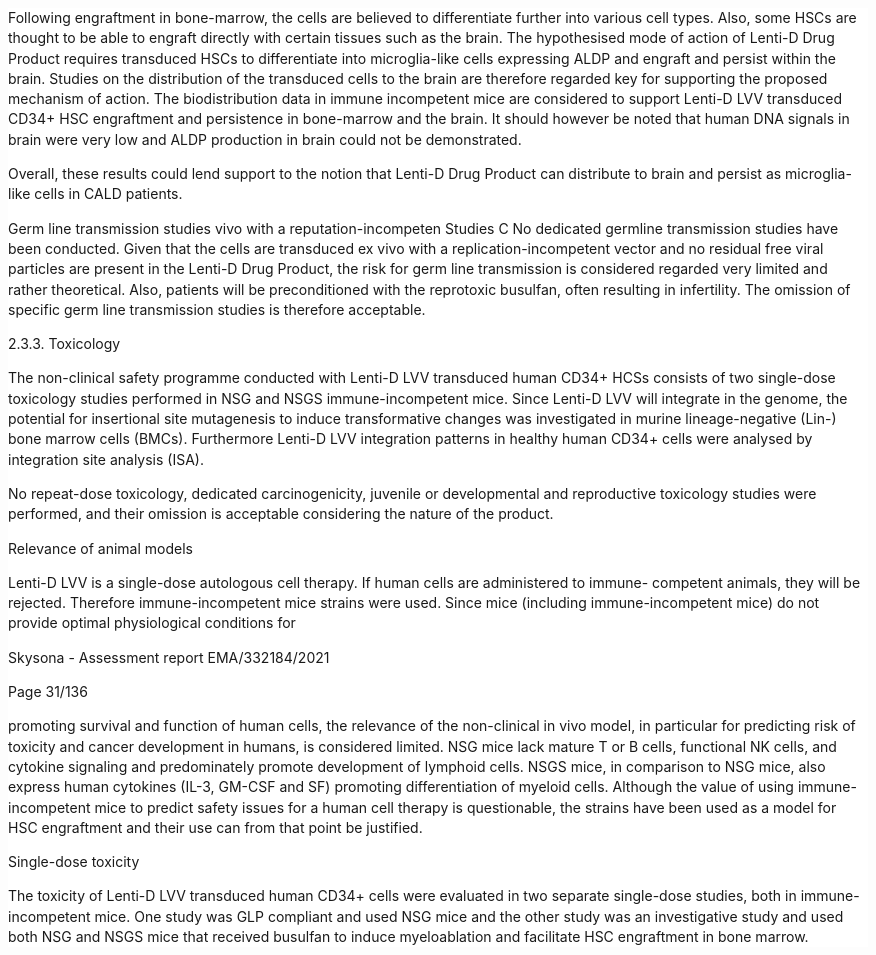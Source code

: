 Following engraftment in bone-marrow, the cells are believed to differentiate further into various cell types. Also, some HSCs are thought to be able to engraft directly with certain tissues such as the brain. The hypothesised mode of action of Lenti-D Drug Product requires transduced HSCs to differentiate into microglia-like cells expressing ALDP and engraft and persist within the brain. Studies on the distribution of the transduced cells to the brain are therefore regarded key for supporting the proposed mechanism of action. The biodistribution data in immune incompetent mice are considered to support Lenti-D LVV transduced CD34+ HSC engraftment and persistence in bone-marrow and the brain. It should however be noted that human DNA signals in brain were very low and ALDP production in brain could not be demonstrated.

Overall, these results could lend support to the notion that Lenti-D Drug Product can distribute to brain and persist as microglia-like cells in CALD patients.

Germ line transmission studies vivo with a reputation-incompeten Studies C No dedicated germline transmission studies have been conducted. Given that the cells are transduced ex vivo with a replication-incompetent vector and no residual free viral particles are present in the Lenti-D Drug Product, the risk for germ line transmission is considered regarded very limited and rather theoretical. Also, patients will be preconditioned with the reprotoxic busulfan, often resulting in infertility. The omission of specific germ line transmission studies is therefore acceptable.

2.3.3. Toxicology

The non-clinical safety programme conducted with Lenti-D LVV transduced human CD34+ HCSs consists of two single-dose toxicology studies performed in NSG and NSGS immune-incompetent mice. Since Lenti-D LVV will integrate in the genome, the potential for insertional site mutagenesis to induce transformative changes was investigated in murine lineage-negative (Lin-) bone marrow cells (BMCs). Furthermore Lenti-D LVV integration patterns in healthy human CD34+ cells were analysed by integration site analysis (ISA).

No repeat-dose toxicology, dedicated carcinogenicity, juvenile or developmental and reproductive toxicology studies were performed, and their omission is acceptable considering the nature of the product.

Relevance of animal models

Lenti-D LVV is a single-dose autologous cell therapy. If human cells are administered to immune- competent animals, they will be rejected. Therefore immune-incompetent mice strains were used. Since mice (including immune-incompetent mice) do not provide optimal physiological conditions for

Skysona - Assessment report EMA/332184/2021

Page 31/136

promoting survival and function of human cells, the relevance of the non-clinical in vivo model, in particular for predicting risk of toxicity and cancer development in humans, is considered limited. NSG mice lack mature T or B cells, functional NK cells, and cytokine signaling and predominately promote development of lymphoid cells. NSGS mice, in comparison to NSG mice, also express human cytokines (IL-3, GM-CSF and SF) promoting differentiation of myeloid cells. Although the value of using immune- incompetent mice to predict safety issues for a human cell therapy is questionable, the strains have been used as a model for HSC engraftment and their use can from that point be justified.

Single-dose toxicity

The toxicity of Lenti-D LVV transduced human CD34+ cells were evaluated in two separate single-dose studies, both in immune-incompetent mice. One study was GLP compliant and used NSG mice and the other study was an investigative study and used both NSG and NSGS mice that received busulfan to induce myeloablation and facilitate HSC engraftment in bone marrow.

